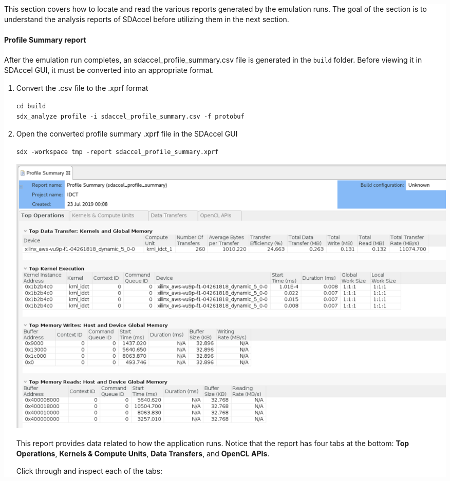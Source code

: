    This section covers how to locate and read the various reports generated by the emulation runs. The goal of the section is to understand the analysis reports of SDAccel before utilizing them in the next section.  

#### Profile Summary report

   After the emulation run completes, an sdaccel_profile_summary.csv file is generated in the `build` folder. Before viewing it in SDAccel GUI, it must be converted into an appropriate format.

1. Convert the .csv file to the .xprf format
   ```
   cd build
   sdx_analyze profile -i sdaccel_profile_summary.csv -f protobuf
   ```

2. Open the converted profile summary .xprf file in the SDAccel GUI
   ```
   sdx -workspace tmp -report sdaccel_profile_summary.xprf
   ```

   ![](./images/idct_lab/HWEmuProfile_183.PNG)

   This report provides data related to how the application runs. Notice that the report has four tabs at the bottom: **Top Operations**, **Kernels & Compute Units**, **Data Transfers**, and **OpenCL APIs**.

   Click through and inspect each of the tabs:

